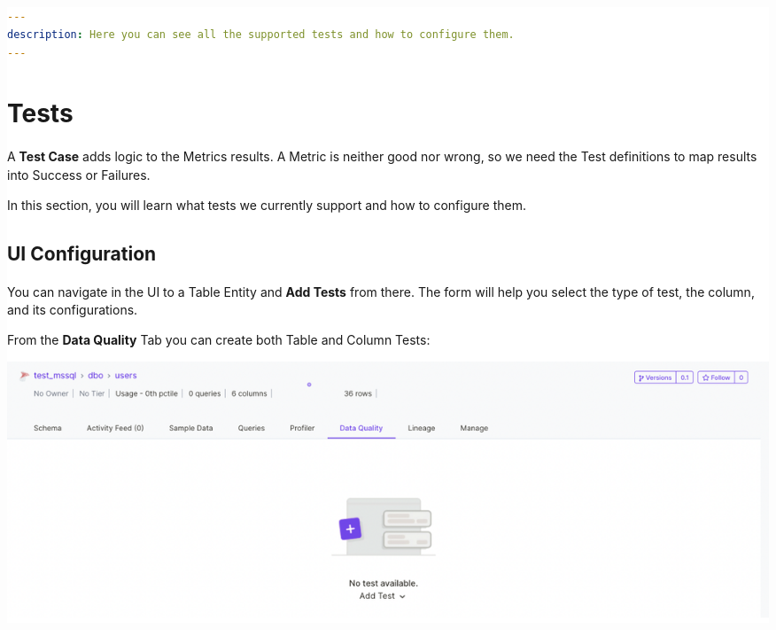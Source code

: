```yaml
---
description: Here you can see all the supported tests and how to configure them.
---
```


# Tests

A **Test Case** adds logic to the Metrics results. A Metric is neither good nor wrong, so we need the Test definitions to map results into Success or Failures.

In this section, you will learn what tests we currently support and how to configure them.

## UI Configuration

You can navigate in the UI to a Table Entity and **Add Tests** from there. The form will help you select the type of test, the column, and its configurations.

From the **Data Quality** Tab you can create both Table and Column Tests:

![Write your first test](<../../docs/.gitbook/assets/image (4).png>)
